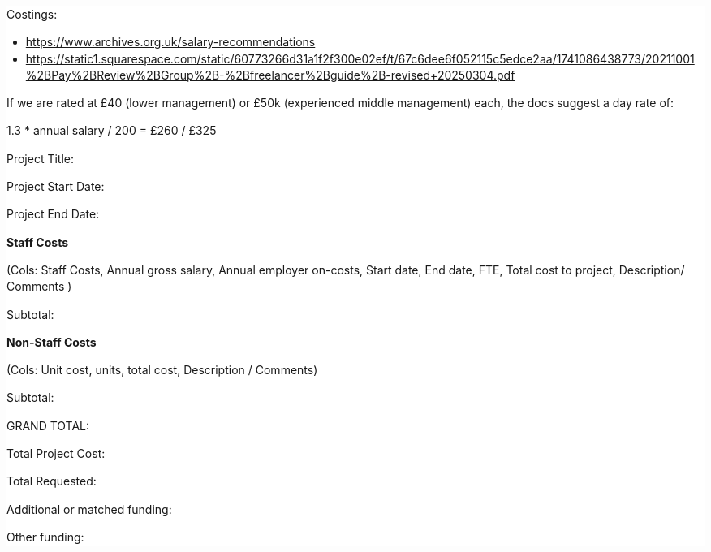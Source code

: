 Costings:

- https://www.archives.org.uk/salary-recommendations
- https://static1.squarespace.com/static/60773266d31a1f2f300e02ef/t/67c6dee6f052115c5edce2aa/1741086438773/20211001%2BPay%2BReview%2BGroup%2B-%2Bfreelancer%2Bguide%2B-revised+20250304.pdf


If we are rated at £40 (lower management) or £50k (experienced middle management) each, the docs suggest a day rate of:


1.3 * annual salary / 200 =  £260 / £325


Project Title:

Project Start Date:

Project End Date:

__Staff Costs__

(Cols: Staff Costs,	Annual gross salary, Annual employer on-costs, Start date, End date, FTE, Total cost to project, Description/ Comments )

Subtotal:

__Non-Staff Costs__

(Cols: Unit cost, units, total cost, Description / Comments)

Subtotal:

GRAND TOTAL:


Total Project Cost:

Total Requested:

Additional or matched funding:

Other funding:


